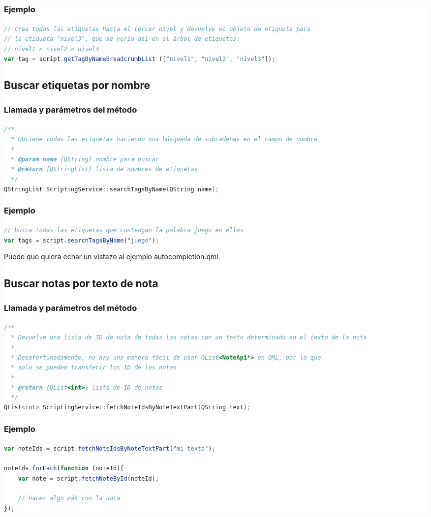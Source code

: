 ### Ejemplo
```js
// crea todas las etiquetas hasta el tercer nivel y devuelve el objeto de etiqueta para
// la etiqueta "nivel3", que se vería así en el árbol de etiquetas:
// nivel1 > nivel2 > nivel3
var tag = script.getTagByNameBreadcrumbList (["nivel1", "nivel2", "nivel3"]);
```

Buscar etiquetas por nombre
-----------------------

### Llamada y parámetros del método
```cpp
/**
  * Obtiene todas las etiquetas haciendo una búsqueda de subcadenas en el campo de nombre
  *
  * @param name {QString} nombre para buscar
  * @return {QStringList} lista de nombres de etiquetas
  */
QStringList ScriptingService::searchTagsByName(QString name);
```

### Ejemplo
```js
// busca todas las etiquetas que contengan la palabra juego en ellas
var tags = script.searchTagsByName("juego");
```

Puede que quiera echar un vistazo al ejemplo [autocompletion.qml](https://github.com/pbek/QOwnNotes/blob/main/docs/scripting/examples/autocompletion.qml).

Buscar notas por texto de nota
-----------------------------

### Llamada y parámetros del método
```cpp
/**
  * Devuelve una lista de ID de nota de todas las notas con un texto determinado en el texto de la nota
  *
  * Desafortunadamente, no hay una manera fácil de usar QList<NoteApi*> en QML, por lo que
  * solo se pueden transferir los ID de las notas
  *
  * @return {QList<int>} lista de ID de notas
  */
QList<int> ScriptingService::fetchNoteIdsByNoteTextPart(QString text);
```

### Ejemplo
```js
var noteIds = script.fetchNoteIdsByNoteTextPart("mi texto");

noteIds.forEach(function (noteId){
    var note = script.fetchNoteById(noteId);

    // hacer algo más con la nota
});
```
